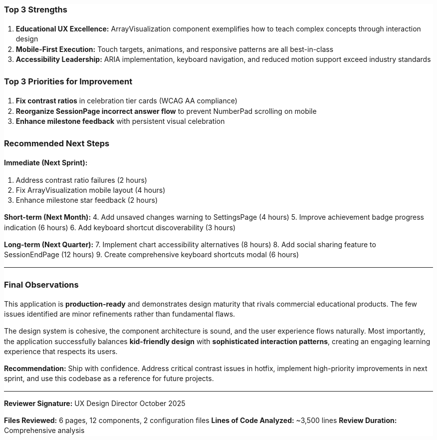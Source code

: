 ### Top 3 Strengths

1. **Educational UX Excellence:** ArrayVisualization component exemplifies how to teach complex concepts through interaction design
2. **Mobile-First Execution:** Touch targets, animations, and responsive patterns are all best-in-class
3. **Accessibility Leadership:** ARIA implementation, keyboard navigation, and reduced motion support exceed industry standards

### Top 3 Priorities for Improvement

1. **Fix contrast ratios** in celebration tier cards (WCAG AA compliance)
2. **Reorganize SessionPage incorrect answer flow** to prevent NumberPad scrolling on mobile
3. **Enhance milestone feedback** with persistent visual celebration

### Recommended Next Steps

**Immediate (Next Sprint):**
1. Address contrast ratio failures (2 hours)
2. Fix ArrayVisualization mobile layout (4 hours)
3. Enhance milestone star feedback (2 hours)

**Short-term (Next Month):**
4. Add unsaved changes warning to SettingsPage (4 hours)
5. Improve achievement badge progress indication (6 hours)
6. Add keyboard shortcut discoverability (3 hours)

**Long-term (Next Quarter):**
7. Implement chart accessibility alternatives (8 hours)
8. Add social sharing feature to SessionEndPage (12 hours)
9. Create comprehensive keyboard shortcuts modal (6 hours)

---

### Final Observations

This application is **production-ready** and demonstrates design maturity that rivals commercial educational products. The few issues identified are minor refinements rather than fundamental flaws.

The design system is cohesive, the component architecture is sound, and the user experience flows naturally. Most importantly, the application successfully balances **kid-friendly design** with **sophisticated interaction patterns**, creating an engaging learning experience that respects its users.

**Recommendation:** Ship with confidence. Address critical contrast issues in hotfix, implement high-priority improvements in next sprint, and use this codebase as a reference for future projects.

---

**Reviewer Signature:**
UX Design Director
October 2025

**Files Reviewed:** 6 pages, 12 components, 2 configuration files
**Lines of Code Analyzed:** ~3,500 lines
**Review Duration:** Comprehensive analysis
